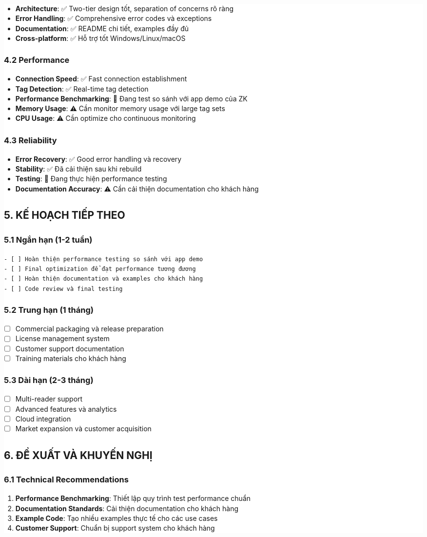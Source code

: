 - **Architecture**: ✅ Two-tier design tốt, separation of concerns rõ ràng
- **Error Handling**: ✅ Comprehensive error codes và exceptions
- **Documentation**: ✅ README chi tiết, examples đầy đủ
- **Cross-platform**: ✅ Hỗ trợ tốt Windows/Linux/macOS

### 4.2 Performance

- **Connection Speed**: ✅ Fast connection establishment
- **Tag Detection**: ✅ Real-time tag detection
- **Performance Benchmarking**: 🔄 Đang test so sánh với app demo của ZK
- **Memory Usage**: ⚠️ Cần monitor memory usage với large tag sets
- **CPU Usage**: ⚠️ Cần optimize cho continuous monitoring

### 4.3 Reliability

- **Error Recovery**: ✅ Good error handling và recovery
- **Stability**: ✅ Đã cải thiện sau khi rebuild
- **Testing**: 🔄 Đang thực hiện performance testing
- **Documentation Accuracy**: ⚠️ Cần cải thiện documentation cho khách hàng

## 5. KẾ HOẠCH TIẾP THEO

### 5.1 Ngắn hạn (1-2 tuần)

    - [ ] Hoàn thiện performance testing so sánh với app demo
    - [ ] Final optimization để đạt performance tương đương
    - [ ] Hoàn thiện documentation và examples cho khách hàng
    - [ ] Code review và final testing

### 5.2 Trung hạn (1 tháng)

- [ ] Commercial packaging và release preparation
- [ ] License management system
- [ ] Customer support documentation
- [ ] Training materials cho khách hàng

### 5.3 Dài hạn (2-3 tháng)

- [ ] Multi-reader support
- [ ] Advanced features và analytics
- [ ] Cloud integration
- [ ] Market expansion và customer acquisition

## 6. ĐỀ XUẤT VÀ KHUYẾN NGHỊ

### 6.1 Technical Recommendations

1. **Performance Benchmarking**: Thiết lập quy trình test performance chuẩn
2. **Documentation Standards**: Cải thiện documentation cho khách hàng
3. **Example Code**: Tạo nhiều examples thực tế cho các use cases
4. **Customer Support**: Chuẩn bị support system cho khách hàng

